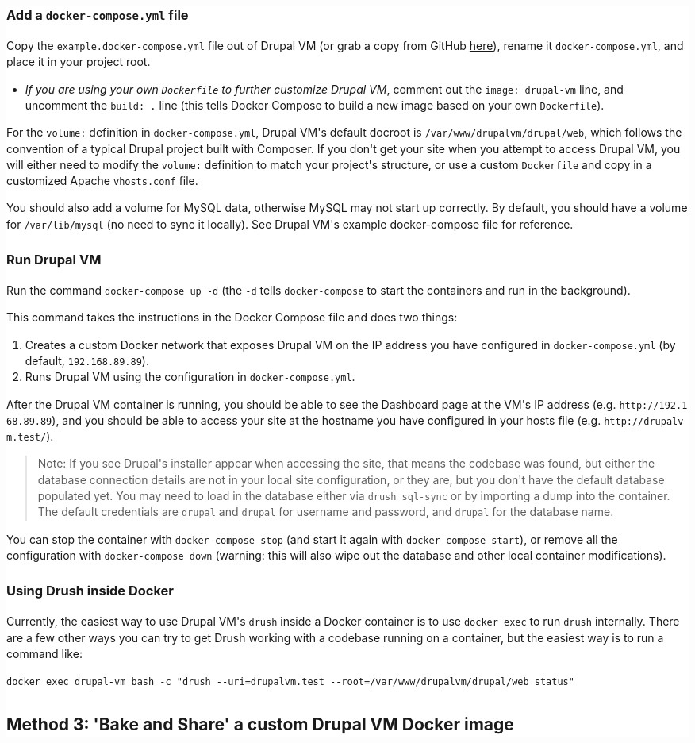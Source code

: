 ### Add a `docker-compose.yml` file

Copy the `example.docker-compose.yml` file out of Drupal VM (or grab a copy from GitHub [here](https://github.com/geerlingguy/drupal-vm/blob/master/example.docker-compose.yml)), rename it `docker-compose.yml`, and place it in your project root.

  - _If you are using your own `Dockerfile` to further customize Drupal VM_, comment out the `image: drupal-vm` line, and uncomment the `build: .` line (this tells Docker Compose to build a new image based on your own `Dockerfile`).

For the `volume:` definition in `docker-compose.yml`, Drupal VM's default docroot is `/var/www/drupalvm/drupal/web`, which follows the convention of a typical Drupal project built with Composer. If you don't get your site when you attempt to access Drupal VM, you will either need to modify the `volume:` definition to match your project's structure, or use a custom `Dockerfile` and copy in a customized Apache `vhosts.conf` file.

You should also add a volume for MySQL data, otherwise MySQL may not start up correctly. By default, you should have a volume for `/var/lib/mysql` (no need to sync it locally). See Drupal VM's example docker-compose file for reference.

### Run Drupal VM

Run the command `docker-compose up -d` (the `-d` tells `docker-compose` to start the containers and run in the background).

This command takes the instructions in the Docker Compose file and does two things:

  1. Creates a custom Docker network that exposes Drupal VM on the IP address you have configured in `docker-compose.yml` (by default, `192.168.89.89`).
  2. Runs Drupal VM using the configuration in `docker-compose.yml`.

After the Drupal VM container is running, you should be able to see the Dashboard page at the VM's IP address (e.g. `http://192.168.89.89`), and you should be able to access your site at the hostname you have configured in your hosts file (e.g. `http://drupalvm.test/`).

> Note: If you see Drupal's installer appear when accessing the site, that means the codebase was found, but either the database connection details are not in your local site configuration, or they are, but you don't have the default database populated yet. You may need to load in the database either via `drush sql-sync` or by importing a dump into the container. The default credentials are `drupal` and `drupal` for username and password, and `drupal` for the database name.

You can stop the container with `docker-compose stop` (and start it again with `docker-compose start`), or remove all the configuration with `docker-compose down` (warning: this will also wipe out the database and other local container modifications).

### Using Drush inside Docker

Currently, the easiest way to use Drupal VM's `drush` inside a Docker container is to use `docker exec` to run `drush` internally. There are a few other ways you can try to get Drush working with a codebase running on a container, but the easiest way is to run a command like:

    docker exec drupal-vm bash -c "drush --uri=drupalvm.test --root=/var/www/drupalvm/drupal/web status"

## Method 3: 'Bake and Share' a custom Drupal VM Docker image
